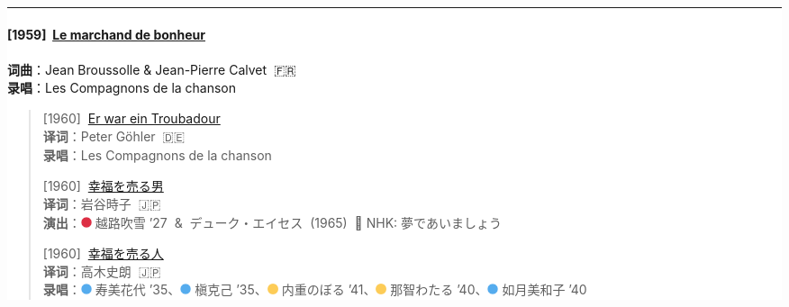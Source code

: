 
---

#### [1959]&nbsp; [Le marchand de bonheur](https://www.youtube.com/watch?v=2uwkapU_LwQ)
**词曲**：Jean Broussolle & Jean-Pierre Calvet &nbsp;🇫🇷<br>
**录唱**：Les Compagnons de la chanson


> [1960]&nbsp; [Er war ein Troubadour](https://www.youtube.com/watch?v=qertH6WpGOU) <br>
>**译词**：Peter Göhler &nbsp;🇩🇪<br>
>**录唱**：Les Compagnons de la chanson
>
>
> [1960]&nbsp; [幸福を売る男](https://www.youtube.com/watch?v=B_CQloyX9VM) <br>
> **译词**：岩谷時子 &nbsp;🇯🇵<br>
> **演出**：<img src="/assets/img/symbols/cir_r.png" height="12"/> 越路吹雪 &rsquo;27 &nbsp;&&nbsp; デューク・エイセス &nbsp;(1965) &nbsp;📡 NHK: 夢であいましょう
>
>
> [1960]&nbsp; [幸福を売る人](https://www.youtube.com/watch?v=dyKdbVztVp4) <br>
> **译词**：高木史朗 &nbsp;🇯🇵<br>
> **录唱**：<img src="/assets/img/symbols/cir_b.png" height="12"/> 寿美花代 &rsquo;35、<img src="/assets/img/symbols/cir_b.png" height="12"/> 槇克己 &rsquo;35、<img src="/assets/img/symbols/cir_y.png" height="12"/> 内重のぼる &rsquo;41、<img src="/assets/img/symbols/cir_y.png" height="12"/> 那智わたる &rsquo;40、<img src="/assets/img/symbols/cir_b.png" height="12"/> 如月美和子 &rsquo;40 <br>